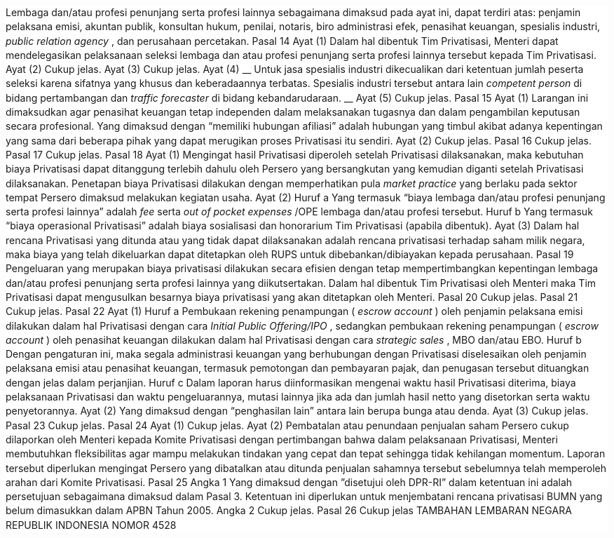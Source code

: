 Lembaga dan/atau profesi penunjang serta profesi lainnya sebagaimana dimaksud pada ayat ini, dapat terdiri atas: penjamin pelaksana emisi, akuntan publik, konsultan hukum, penilai, notaris, biro administrasi efek, penasihat keuangan, spesialis industri, _public relation agency_ , dan perusahaan percetakan. Pasal 14 Ayat (1) Dalam hal dibentuk Tim Privatisasi, Menteri dapat mendelegasikan pelaksanaan seleksi lembaga dan atau profesi penunjang serta profesi lainnya tersebut kepada Tim Privatisasi. Ayat (2) Cukup jelas. Ayat (3) Cukup jelas. Ayat (4) __ Untuk jasa spesialis industri dikecualikan dari ketentuan jumlah peserta seleksi karena sifatnya yang khusus dan keberadaannya terbatas. Spesialis industri tersebut antara lain _competent person_ di bidang pertambangan dan _traffic_ _forecaster_ di bidang kebandarudaraan. __ Ayat (5) Cukup jelas. Pasal 15 Ayat (1) Larangan ini dimaksudkan agar penasihat keuangan tetap independen dalam melaksanakan tugasnya dan dalam pengambilan keputusan secara profesional. Yang dimaksud dengan “memiliki hubungan afiliasi” adalah hubungan yang timbul akibat adanya kepentingan yang sama dari beberapa pihak yang dapat merugikan proses Privatisasi itu sendiri. Ayat (2) Cukup jelas. Pasal 16 Cukup jelas. Pasal 17 Cukup jelas. Pasal 18 Ayat (1) Mengingat hasil Privatisasi diperoleh setelah Privatisasi dilaksanakan, maka kebutuhan biaya Privatisasi dapat ditanggung terlebih dahulu oleh Persero yang bersangkutan yang kemudian diganti setelah Privatisasi dilaksanakan. Penetapan biaya Privatisasi dilakukan dengan memperhatikan pula _market_ _practice_ yang berlaku pada sektor tempat Persero dimaksud melakukan kegiatan usaha. Ayat (2) Huruf a Yang termasuk “biaya lembaga dan/atau profesi penunjang serta profesi lainnya” adalah _fee_ serta _out of pocket expenses_ /OPE lembaga dan/atau profesi tersebut. Huruf b Yang termasuk “biaya operasional Privatisasi” adalah biaya sosialisasi dan honorarium Tim Privatisasi (apabila dibentuk). Ayat (3) Dalam hal rencana Privatisasi yang ditunda atau yang tidak dapat dilaksanakan adalah rencana privatisasi terhadap saham milik negara, maka biaya yang telah dikeluarkan dapat ditetapkan oleh RUPS untuk dibebankan/dibiayakan kepada perusahaan.
Pasal 19
Pengeluaran yang merupakan biaya privatisasi dilakukan secara efisien dengan tetap mempertimbangkan kepentingan lembaga dan/atau profesi penunjang serta profesi lainnya yang diikutsertakan. Dalam hal dibentuk Tim Privatisasi oleh Menteri maka Tim Privatisasi dapat mengusulkan besarnya biaya privatisasi yang akan ditetapkan oleh Menteri.
Pasal 20
Cukup jelas.
Pasal 21
Cukup jelas. Pasal 22 Ayat (1) Huruf a Pembukaan rekening penampungan ( _escrow account_ ) oleh penjamin pelaksana emisi dilakukan dalam hal Privatisasi dengan cara _Initial Public_ _Offering/IPO_ , sedangkan pembukaan rekening penampungan ( _escrow_ _account_ ) oleh penasihat keuangan dilakukan dalam hal Privatisasi dengan cara _strategic sales_ , MBO dan/atau EBO. Huruf b Dengan pengaturan ini, maka segala administrasi keuangan yang berhubungan dengan Privatisasi diselesaikan oleh penjamin pelaksana emisi atau penasihat keuangan, termasuk pemotongan dan pembayaran pajak, dan penugasan tersebut dituangkan dengan jelas dalam perjanjian. Huruf c Dalam laporan harus diinformasikan mengenai waktu hasil Privatisasi diterima, biaya pelaksanaan Privatisasi dan waktu pengeluarannya, mutasi lainnya jika ada dan jumlah hasil netto yang disetorkan serta waktu penyetorannya. Ayat (2) Yang dimaksud dengan “penghasilan lain” antara lain berupa bunga atau denda. Ayat (3) Cukup jelas. Pasal 23 Cukup jelas. Pasal 24 Ayat (1) Cukup jelas. Ayat (2) Pembatalan atau penundaan penjualan saham Persero cukup dilaporkan oleh Menteri kepada Komite Privatisasi dengan pertimbangan bahwa dalam pelaksanaan Privatisasi, Menteri membutuhkan fleksibilitas agar mampu melakukan tindakan yang cepat dan tepat sehingga tidak kehilangan momentum. Laporan tersebut diperlukan mengingat Persero yang dibatalkan atau ditunda penjualan sahamnya tersebut sebelumnya telah memperoleh arahan dari Komite Privatisasi.
Pasal 25
Angka 1 Yang dimaksud dengan ”disetujui oleh DPR-RI” dalam ketentuan ini adalah persetujuan sebagaimana dimaksud dalam Pasal 3. Ketentuan ini diperlukan untuk menjembatani rencana privatisasi BUMN yang belum dimasukkan dalam APBN Tahun 2005. Angka 2 Cukup jelas. Pasal 26 Cukup jelas TAMBAHAN LEMBARAN NEGARA REPUBLIK INDONESIA NOMOR 4528